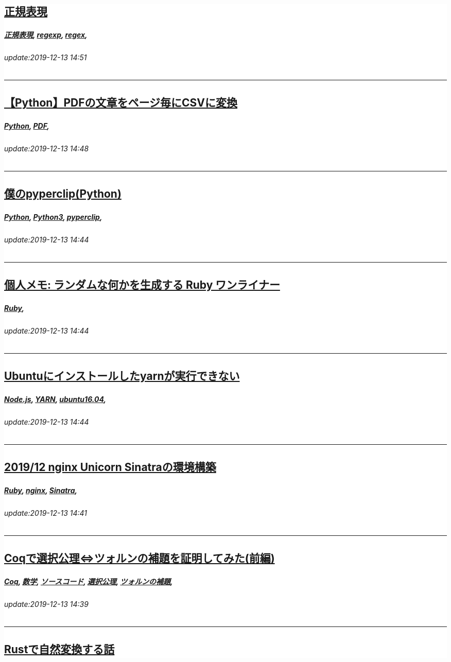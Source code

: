 ## [正規表現](https://qiita.com/hacoq/items/75bae019679191fdfdc0)
##### [正規表現](https://qiita.com/tags/正規表現), [regexp](https://qiita.com/tags/regexp), [regex](https://qiita.com/tags/regex), 
###### update:2019-12-13 14:51
---
## [【Python】PDFの文章をページ毎にCSVに変換](https://qiita.com/wagahaiCAT/items/63489b6ec6c0c3559886)
##### [Python](https://qiita.com/tags/Python), [PDF](https://qiita.com/tags/PDF), 
###### update:2019-12-13 14:48
---
## [僕のpyperclip(Python)](https://qiita.com/SSKNOK/items/b37b741bce7a63962d9f)
##### [Python](https://qiita.com/tags/Python), [Python3](https://qiita.com/tags/Python3), [pyperclip](https://qiita.com/tags/pyperclip), 
###### update:2019-12-13 14:44
---
## [個人メモ: ランダムな何かを生成する Ruby ワンライナー](https://qiita.com/ishikawa@github/items/0f41e45435ed7dd02005)
##### [Ruby](https://qiita.com/tags/Ruby), 
###### update:2019-12-13 14:44
---
## [Ubuntuにインストールしたyarnが実行できない](https://qiita.com/Yuu94/items/7abaf8006b235dd22000)
##### [Node.js](https://qiita.com/tags/Node.js), [YARN](https://qiita.com/tags/YARN), [ubuntu16.04](https://qiita.com/tags/ubuntu16.04), 
###### update:2019-12-13 14:44
---
## [2019/12 nginx Unicorn Sinatraの環境構築](https://qiita.com/110416/items/997f1ff63e29dc0d0a43)
##### [Ruby](https://qiita.com/tags/Ruby), [nginx](https://qiita.com/tags/nginx), [Sinatra](https://qiita.com/tags/Sinatra), 
###### update:2019-12-13 14:41
---
## [Coqで選択公理⇔ツォルンの補題を証明してみた(前編)](https://qiita.com/Meizen_OS/items/30cd4fb59ade0b94276e)
##### [Coq](https://qiita.com/tags/Coq), [数学](https://qiita.com/tags/数学), [ソースコード](https://qiita.com/tags/ソースコード), [選択公理](https://qiita.com/tags/選択公理), [ツォルンの補題](https://qiita.com/tags/ツォルンの補題), 
###### update:2019-12-13 14:39
---
## [Rustで自然変換する話](https://qiita.com/csikszent_/items/966b5b24dd63b2e4e80b)
